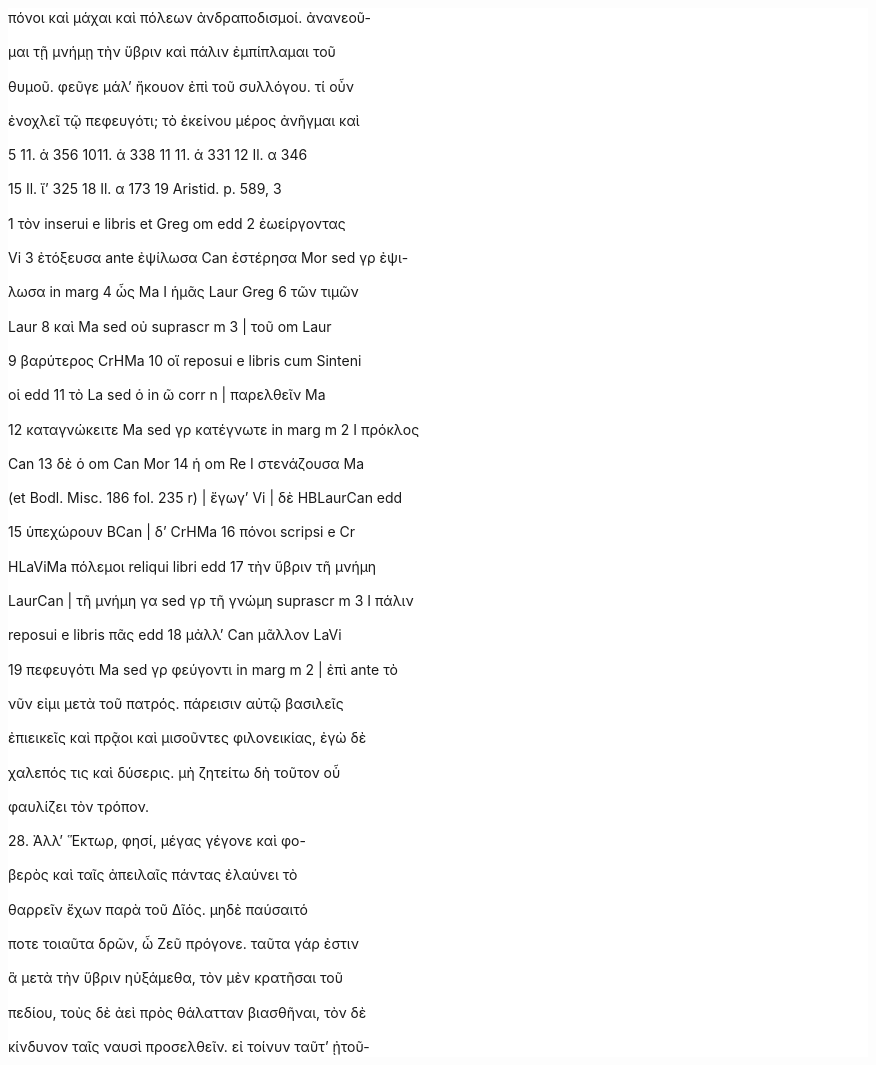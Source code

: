 πόνοι καὶ μάχαι καὶ πόλεων ἀνδραποδισμοί. ἀνανεοῦ-

μαι τῇ μνήμῃ τὴν ὕβριν καὶ πάλιν ἐμπίπλαμαι τοῦ

θυμοῦ. φεῦγε μάλ’ ἤκουον ἐπὶ τοῦ συλλόγου. τί οὖν

ἐνοχλεῖ τῷ πεφευγότι; τὸ ἐκείνου μέρος ἀνῆγμαι καὶ

<note type="footnote">5 11. ἁ 356 1011. ἁ 338 11 11. ἁ 331 12 Il. α 346

15 Il. ἴ’ 325 18 Il. α 173 19 Aristid. p. 589, 3</note>

<note type="footnote">1 τὸν inserui e libris et Greg om edd 2 ἐωείργοντας

Vi 3 ἐτόξευσα ante ἐψίλωσα Can ἐστέρησα Mor sed γρ ἐψι-

λωσα in marg 4 ὧς Ma Ι ἡμᾶς Laur Greg 6 τῶν τιμῶν

Laur 8 καὶ Ma sed οὐ suprascr m 3 | τοῦ om Laur

9 βαρύτερος CrHMa 10 οἵ reposui e libris cum Sinteni

οἱ edd 11 τὸ La sed ὁ in ῶ corr n | παρελθεῖν Ma

12 καταγνώκειτε Ma sed γρ κατέγνωτε in marg m 2 Ι πρόκλος

Can 13 δὲ ὁ om Can Mor 14 ἡ om Re Ι στενάζουσα Ma

(et Bodl. Misc. 186 fol. 235 r) | ἔγωγ’ Vi | δὲ HBLaurCan edd

15 ὑπεχώρουν BCan | δ’ CrHMa 16 πόνοι scripsi e Cr

HLaViMa πόλεμοι reliqui libri edd 17 τὴν ὕβριν τῆ μνήμη

LaurCan | τῆ μνήμη γα sed γρ τῆ γνώμη suprascr m 3 Ι πάλιν

reposui e libris πᾶς edd 18 μἀλλ’ Can μᾶλλον LaVi

19 πεφευγότι Ma sed γρ φεύγοντι in marg m 2 | ἐπὶ ante τὸ</note>



<pb n="320"/>

νῦν εἰμι μετὰ τοῦ πατρός. πάρεισιν αὐτῷ βασιλεῖς

ἐπιεικεῖς καὶ πρᾷοι καὶ μισοῦντες φιλονεικίας, ἐγὼ δὲ

χαλεπός τις καὶ δύσερις. μὴ ζητείτω δὴ τοῦτον οὗ

φαυλίζει τὸν τρόπον.</p>

<lb n="5"/> <p>28. Ἀλλ’ Ἕκτωρ, φησί, μέγας γέγονε καὶ φο-

βερὸς καὶ ταῖς ἀπειλαῖς πάντας ἐλαύνει τὸ

θαρρεῖν ἔχων παρὰ τοῦ Δῖός. μηδὲ παύσαιτό

ποτε τοιαῦτα δρῶν, ὦ Ζεῦ πρόγονε. ταῦτα γάρ ἐστιν

ἃ μετὰ τὴν ὕβριν ηὐξάμεθα, τὸν μὲν κρατῆσαι τοῦ

<lb n="10"/> πεδίου, τοὺς δὲ ἀεὶ πρὸς θάλατταν βιασθῆναι, τὸν δὲ

κίνδυνον ταῖς ναυσὶ προσελθεῖν. εἰ τοίνυν ταῦτ’ ᾐτοῦ-
